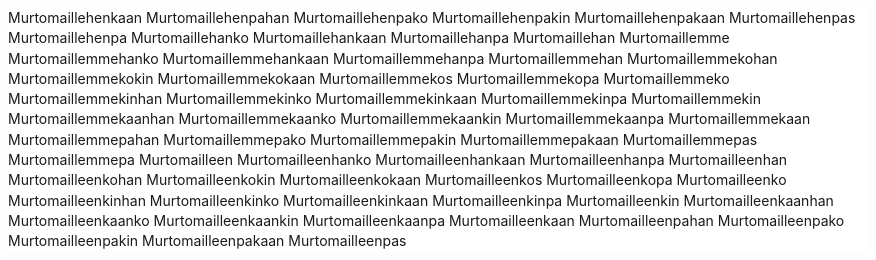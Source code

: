 Murtomaillehenkaan
Murtomaillehenpahan
Murtomaillehenpako
Murtomaillehenpakin
Murtomaillehenpakaan
Murtomaillehenpas
Murtomaillehenpa
Murtomaillehanko
Murtomaillehankaan
Murtomaillehanpa
Murtomaillehan
Murtomaillemme
Murtomaillemmehanko
Murtomaillemmehankaan
Murtomaillemmehanpa
Murtomaillemmehan
Murtomaillemmekohan
Murtomaillemmekokin
Murtomaillemmekokaan
Murtomaillemmekos
Murtomaillemmekopa
Murtomaillemmeko
Murtomaillemmekinhan
Murtomaillemmekinko
Murtomaillemmekinkaan
Murtomaillemmekinpa
Murtomaillemmekin
Murtomaillemmekaanhan
Murtomaillemmekaanko
Murtomaillemmekaankin
Murtomaillemmekaanpa
Murtomaillemmekaan
Murtomaillemmepahan
Murtomaillemmepako
Murtomaillemmepakin
Murtomaillemmepakaan
Murtomaillemmepas
Murtomaillemmepa
Murtomailleen
Murtomailleenhanko
Murtomailleenhankaan
Murtomailleenhanpa
Murtomailleenhan
Murtomailleenkohan
Murtomailleenkokin
Murtomailleenkokaan
Murtomailleenkos
Murtomailleenkopa
Murtomailleenko
Murtomailleenkinhan
Murtomailleenkinko
Murtomailleenkinkaan
Murtomailleenkinpa
Murtomailleenkin
Murtomailleenkaanhan
Murtomailleenkaanko
Murtomailleenkaankin
Murtomailleenkaanpa
Murtomailleenkaan
Murtomailleenpahan
Murtomailleenpako
Murtomailleenpakin
Murtomailleenpakaan
Murtomailleenpas
